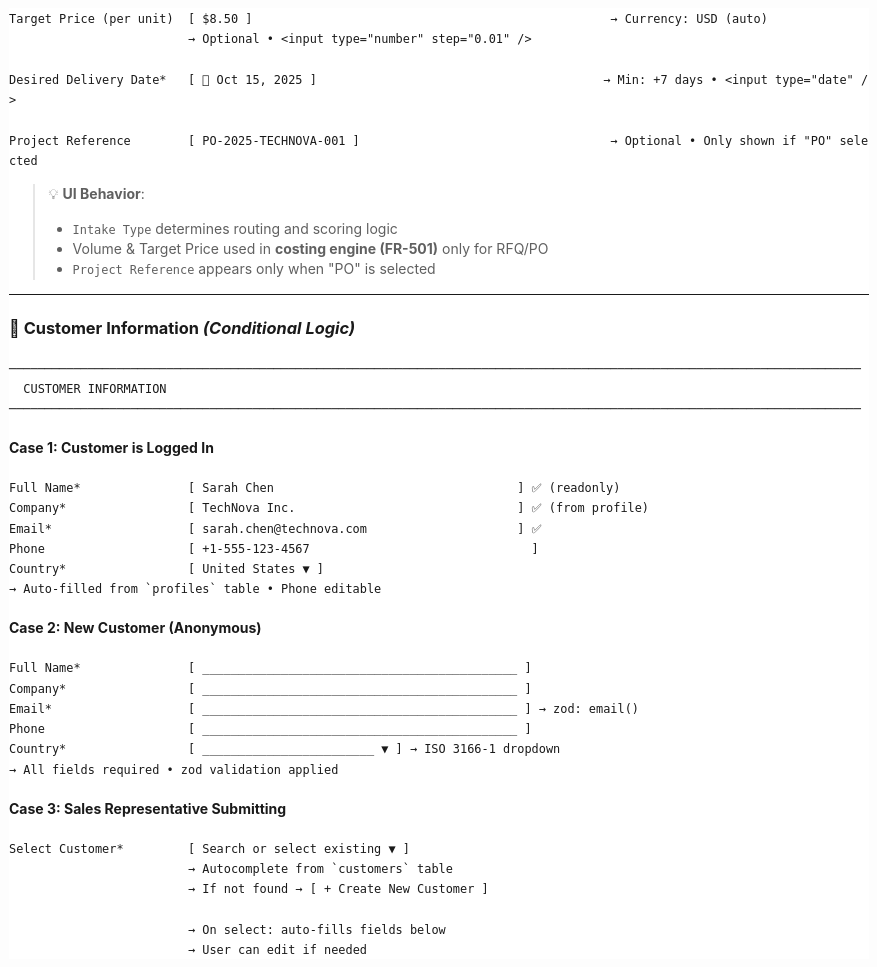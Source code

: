 ```
Target Price (per unit)  [ $8.50 ]                                                  → Currency: USD (auto)
                         → Optional • <input type="number" step="0.01" />

Desired Delivery Date*   [ 📅 Oct 15, 2025 ]                                        → Min: +7 days • <input type="date" />

Project Reference        [ PO-2025-TECHNOVA-001 ]                                   → Optional • Only shown if "PO" selected
```

> 💡 **UI Behavior**:
> - `Intake Type` determines routing and scoring logic
> - Volume & Target Price used in **costing engine (FR-501)** only for RFQ/PO
> - `Project Reference` appears only when "PO" is selected

---

### 🔹 **Customer Information** *(Conditional Logic)*

```
───────────────────────────────────────────────────────────────────────────────────────────────────────────────────────
  CUSTOMER INFORMATION
───────────────────────────────────────────────────────────────────────────────────────────────────────────────────────
```

#### Case 1: **Customer is Logged In**
```
Full Name*               [ Sarah Chen                                  ] ✅ (readonly)
Company*                 [ TechNova Inc.                               ] ✅ (from profile)
Email*                   [ sarah.chen@technova.com                     ] ✅
Phone                    [ +1-555-123-4567                               ]
Country*                 [ United States ▼ ]                             
→ Auto-filled from `profiles` table • Phone editable
```

#### Case 2: **New Customer (Anonymous)**
```
Full Name*               [ ____________________________________________ ]
Company*                 [ ____________________________________________ ]
Email*                   [ ____________________________________________ ] → zod: email()
Phone                    [ ____________________________________________ ]
Country*                 [ ________________________ ▼ ] → ISO 3166-1 dropdown
→ All fields required • zod validation applied
```

#### Case 3: **Sales Representative Submitting**
```
Select Customer*         [ Search or select existing ▼ ]
                         → Autocomplete from `customers` table
                         → If not found → [ + Create New Customer ]

                         → On select: auto-fills fields below
                         → User can edit if needed
```
